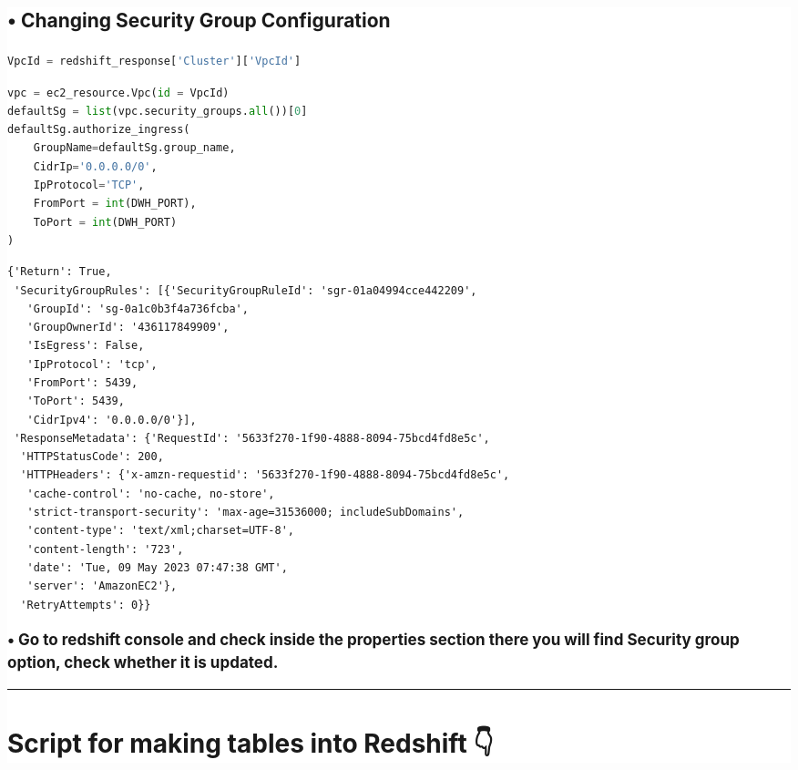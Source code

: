 ## • Changing Security Group Configuration


```python
VpcId = redshift_response['Cluster']['VpcId']
```


```python
vpc = ec2_resource.Vpc(id = VpcId)
defaultSg = list(vpc.security_groups.all())[0]
defaultSg.authorize_ingress(
    GroupName=defaultSg.group_name,
    CidrIp='0.0.0.0/0',
    IpProtocol='TCP',
    FromPort = int(DWH_PORT),
    ToPort = int(DWH_PORT)
)
```




    {'Return': True,
     'SecurityGroupRules': [{'SecurityGroupRuleId': 'sgr-01a04994cce442209',
       'GroupId': 'sg-0a1c0b3f4a736fcba',
       'GroupOwnerId': '436117849909',
       'IsEgress': False,
       'IpProtocol': 'tcp',
       'FromPort': 5439,
       'ToPort': 5439,
       'CidrIpv4': '0.0.0.0/0'}],
     'ResponseMetadata': {'RequestId': '5633f270-1f90-4888-8094-75bcd4fd8e5c',
      'HTTPStatusCode': 200,
      'HTTPHeaders': {'x-amzn-requestid': '5633f270-1f90-4888-8094-75bcd4fd8e5c',
       'cache-control': 'no-cache, no-store',
       'strict-transport-security': 'max-age=31536000; includeSubDomains',
       'content-type': 'text/xml;charset=UTF-8',
       'content-length': '723',
       'date': 'Tue, 09 May 2023 07:47:38 GMT',
       'server': 'AmazonEC2'},
      'RetryAttempts': 0}}



<span style ="font-weight:400;font-size:17px">
<body>
    <p><b> • Go to redshift console and check inside the properties section there you will find Security group option, check whether it is updated.</b></p>
  </body>
</span>

---

# Script for making tables into Redshift 👇
